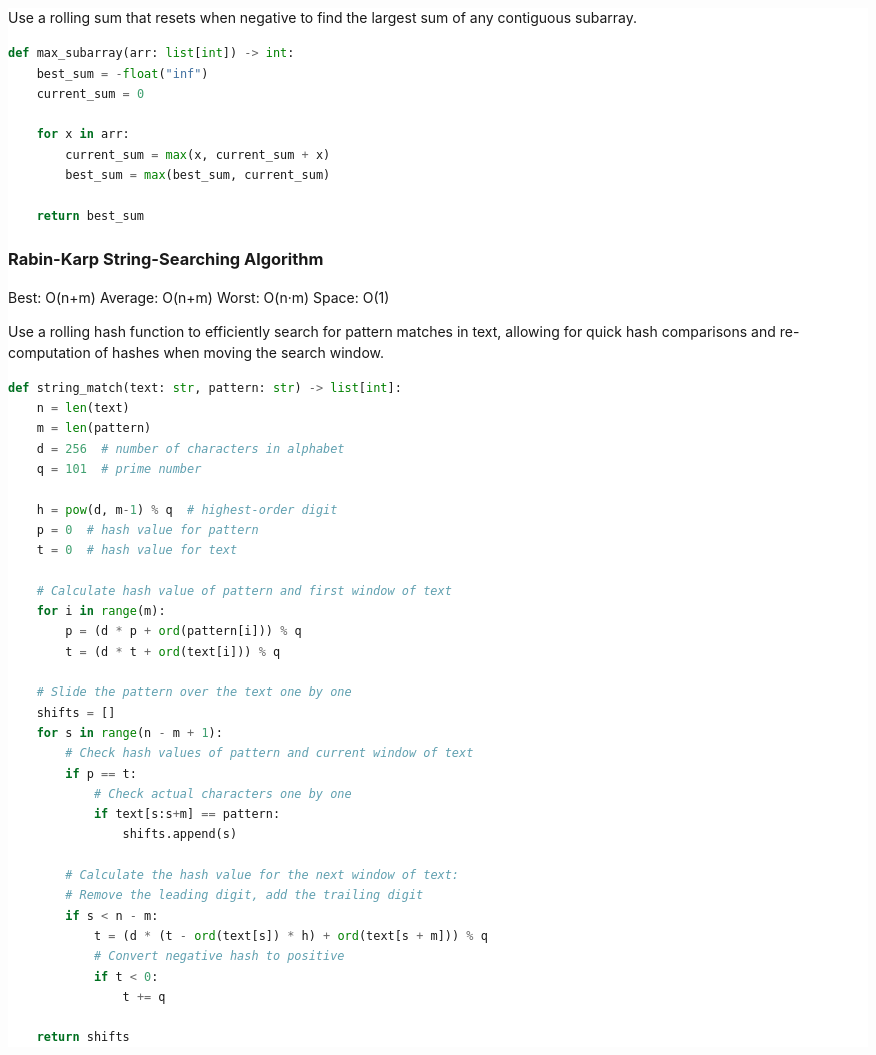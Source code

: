 Use a rolling sum that resets when negative to find the largest sum of any contiguous subarray.

```python
def max_subarray(arr: list[int]) -> int:
    best_sum = -float("inf")
    current_sum = 0

    for x in arr:
        current_sum = max(x, current_sum + x)
        best_sum = max(best_sum, current_sum)
    
    return best_sum
```

### Rabin-Karp String-Searching Algorithm

<span class="whitespace-nowrap rounded-md px-1.5 py-0.5 text-sm/5 font-medium sm:text-xs/5 bg-yellow-400/20 text-yellow-700 group-data-[hover]:bg-yellow-400/30 dark:bg-yellow-400/10 dark:text-yellow-300 dark:group-data-[hover]:bg-yellow-400/15">Best: O(n+m)</span>
<span class="whitespace-nowrap rounded-md px-1.5 py-0.5 text-sm/5 font-medium sm:text-xs/5 bg-yellow-400/20 text-yellow-700 group-data-[hover]:bg-yellow-400/30 dark:bg-yellow-400/10 dark:text-yellow-300 dark:group-data-[hover]:bg-yellow-400/15">Average: O(n+m)</span>
<span class="whitespace-nowrap rounded-md px-1.5 py-0.5 text-sm/5 font-medium sm:text-xs/5 bg-red-500/15 text-red-700 group-data-[hover]:bg-red-500/25 dark:bg-red-500/10 dark:text-red-400 dark:group-data-[hover]:bg-red-500/20">Worst: O(n·m)</span>
<span class="whitespace-nowrap rounded-md px-1.5 py-0.5 text-sm/5 font-medium sm:text-xs/5 bg-green-500/15 text-green-700 group-data-[hover]:bg-green-500/25 dark:bg-green-500/10 dark:text-green-400 dark:group-data-[hover]:bg-green-500/20">Space: O(1)</span>

Use a rolling hash function to efficiently search for pattern matches in text, allowing for quick hash comparisons and re-computation of hashes when moving the search window.

```python
def string_match(text: str, pattern: str) -> list[int]:
    n = len(text)
    m = len(pattern)
    d = 256  # number of characters in alphabet
    q = 101  # prime number

    h = pow(d, m-1) % q  # highest-order digit
    p = 0  # hash value for pattern
    t = 0  # hash value for text
    
    # Calculate hash value of pattern and first window of text
    for i in range(m):
        p = (d * p + ord(pattern[i])) % q
        t = (d * t + ord(text[i])) % q
    
    # Slide the pattern over the text one by one
    shifts = []
    for s in range(n - m + 1):
        # Check hash values of pattern and current window of text
        if p == t:
            # Check actual characters one by one
            if text[s:s+m] == pattern:
                shifts.append(s)

        # Calculate the hash value for the next window of text:
        # Remove the leading digit, add the trailing digit
        if s < n - m:
            t = (d * (t - ord(text[s]) * h) + ord(text[s + m])) % q
            # Convert negative hash to positive
            if t < 0:
                t += q

    return shifts
```